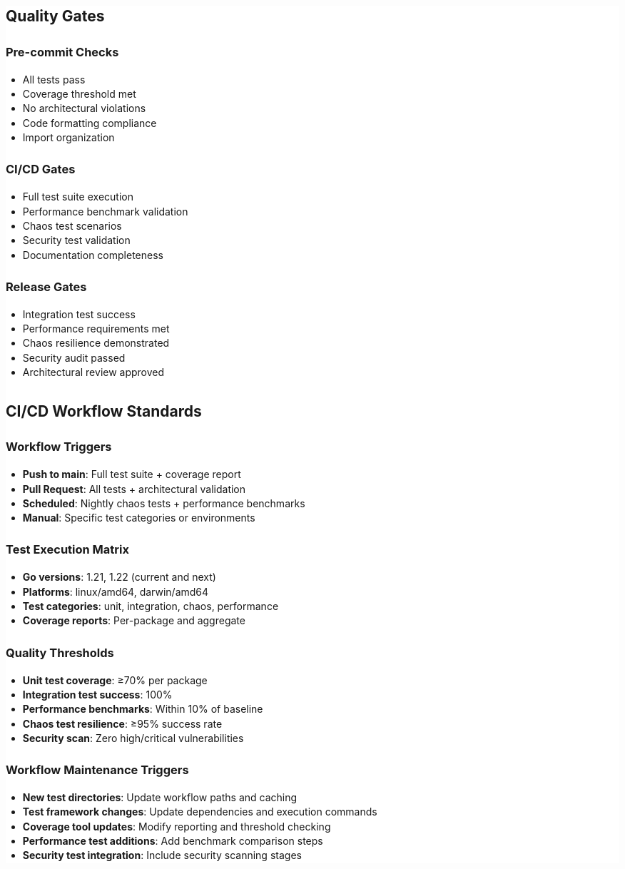 ## Quality Gates

### Pre-commit Checks
- All tests pass
- Coverage threshold met
- No architectural violations
- Code formatting compliance
- Import organization

### CI/CD Gates
- Full test suite execution
- Performance benchmark validation
- Chaos test scenarios
- Security test validation
- Documentation completeness

### Release Gates
- Integration test success
- Performance requirements met
- Chaos resilience demonstrated
- Security audit passed
- Architectural review approved

## CI/CD Workflow Standards

### Workflow Triggers
- **Push to main**: Full test suite + coverage report
- **Pull Request**: All tests + architectural validation
- **Scheduled**: Nightly chaos tests + performance benchmarks
- **Manual**: Specific test categories or environments

### Test Execution Matrix
- **Go versions**: 1.21, 1.22 (current and next)
- **Platforms**: linux/amd64, darwin/amd64
- **Test categories**: unit, integration, chaos, performance
- **Coverage reports**: Per-package and aggregate

### Quality Thresholds
- **Unit test coverage**: ≥70% per package
- **Integration test success**: 100%
- **Performance benchmarks**: Within 10% of baseline
- **Chaos test resilience**: ≥95% success rate
- **Security scan**: Zero high/critical vulnerabilities

### Workflow Maintenance Triggers
- **New test directories**: Update workflow paths and caching
- **Test framework changes**: Update dependencies and execution commands
- **Coverage tool updates**: Modify reporting and threshold checking
- **Performance test additions**: Add benchmark comparison steps
- **Security test integration**: Include security scanning stages
